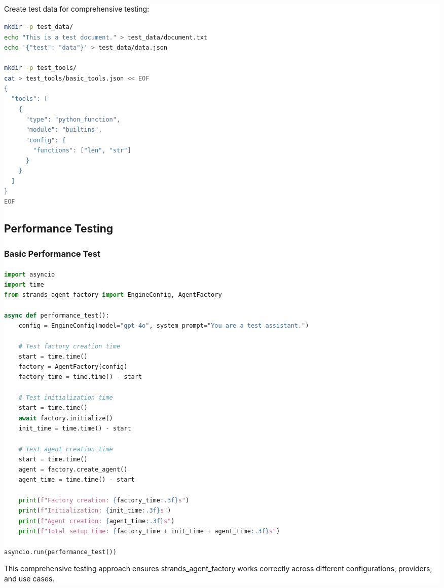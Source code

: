 Create test data for comprehensive testing:

```bash
mkdir -p test_data/
echo "This is a test document." > test_data/document.txt
echo '{"test": "data"}' > test_data/data.json

mkdir -p test_tools/
cat > test_tools/basic_tools.json << EOF
{
  "tools": [
    {
      "type": "python_function",
      "module": "builtins",
      "config": {
        "functions": ["len", "str"]
      }
    }
  ]
}
EOF
```

## Performance Testing

### Basic Performance Test

```python
import asyncio
import time
from strands_agent_factory import EngineConfig, AgentFactory

async def performance_test():
    config = EngineConfig(model="gpt-4o", system_prompt="You are a test assistant.")
    
    # Test factory creation time
    start = time.time()
    factory = AgentFactory(config)
    factory_time = time.time() - start
    
    # Test initialization time
    start = time.time()
    await factory.initialize()
    init_time = time.time() - start
    
    # Test agent creation time
    start = time.time()
    agent = factory.create_agent()
    agent_time = time.time() - start
    
    print(f"Factory creation: {factory_time:.3f}s")
    print(f"Initialization: {init_time:.3f}s")
    print(f"Agent creation: {agent_time:.3f}s")
    print(f"Total setup time: {factory_time + init_time + agent_time:.3f}s")

asyncio.run(performance_test())
```

This comprehensive testing approach ensures strands_agent_factory works correctly across different configurations, providers, and use cases.